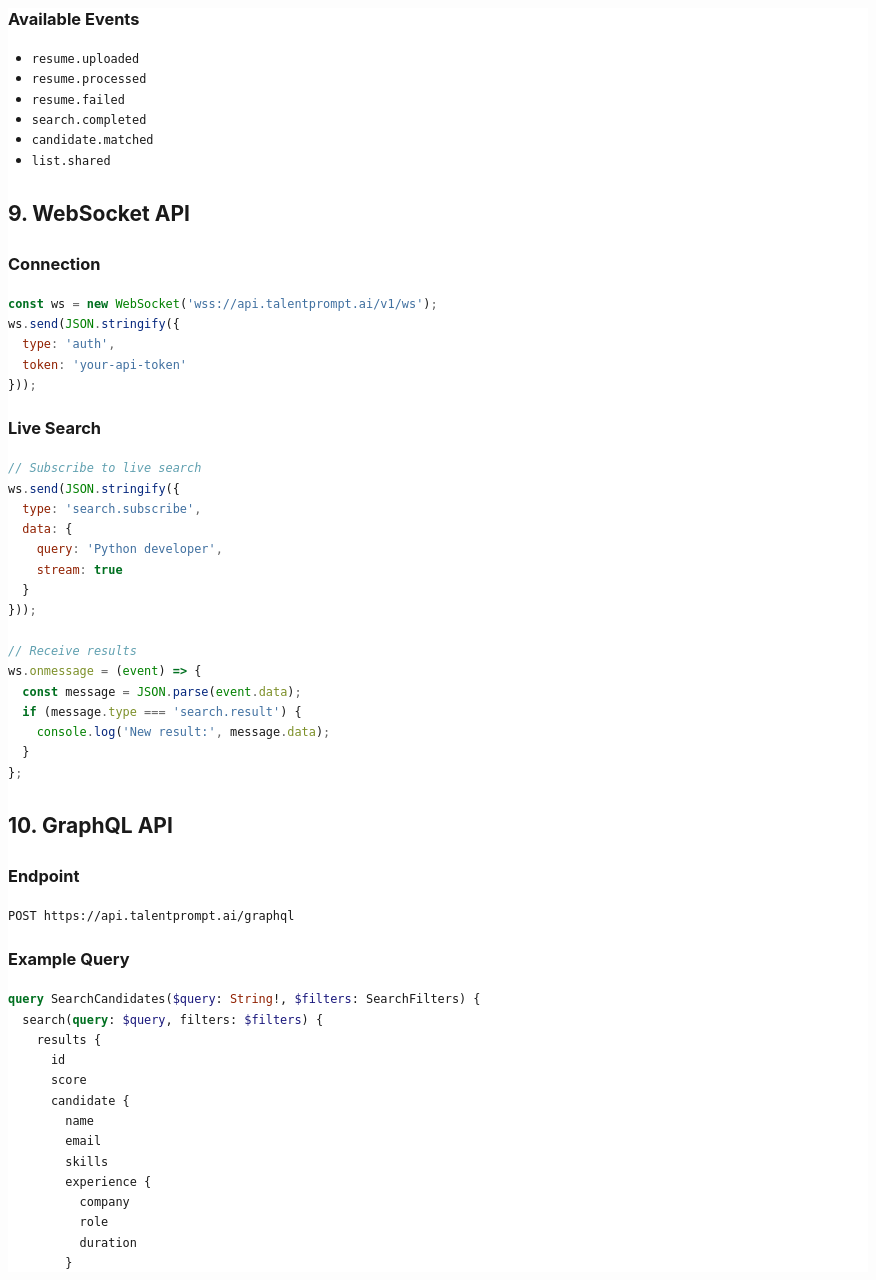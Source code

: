 ### Available Events
- `resume.uploaded`
- `resume.processed`
- `resume.failed`
- `search.completed`
- `candidate.matched`
- `list.shared`

## 9. WebSocket API

### Connection
```javascript
const ws = new WebSocket('wss://api.talentprompt.ai/v1/ws');
ws.send(JSON.stringify({
  type: 'auth',
  token: 'your-api-token'
}));
```

### Live Search
```javascript
// Subscribe to live search
ws.send(JSON.stringify({
  type: 'search.subscribe',
  data: {
    query: 'Python developer',
    stream: true
  }
}));

// Receive results
ws.onmessage = (event) => {
  const message = JSON.parse(event.data);
  if (message.type === 'search.result') {
    console.log('New result:', message.data);
  }
};
```

## 10. GraphQL API

### Endpoint
```
POST https://api.talentprompt.ai/graphql
```

### Example Query
```graphql
query SearchCandidates($query: String!, $filters: SearchFilters) {
  search(query: $query, filters: $filters) {
    results {
      id
      score
      candidate {
        name
        email
        skills
        experience {
          company
          role
          duration
        }
```
